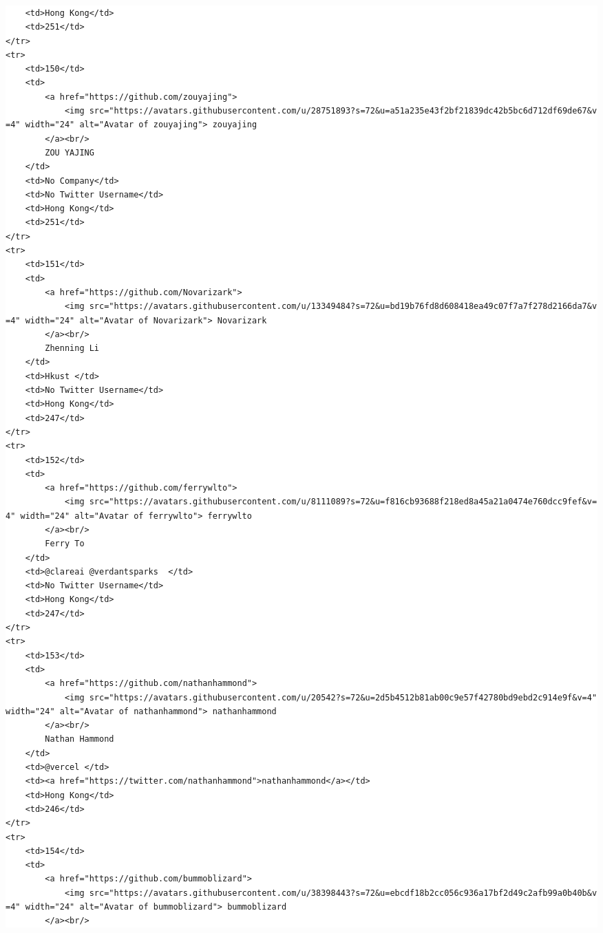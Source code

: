 		<td>Hong Kong</td>
		<td>251</td>
	</tr>
	<tr>
		<td>150</td>
		<td>
			<a href="https://github.com/zouyajing">
				<img src="https://avatars.githubusercontent.com/u/28751893?s=72&u=a51a235e43f2bf21839dc42b5bc6d712df69de67&v=4" width="24" alt="Avatar of zouyajing"> zouyajing
			</a><br/>
			ZOU YAJING
		</td>
		<td>No Company</td>
		<td>No Twitter Username</td>
		<td>Hong Kong</td>
		<td>251</td>
	</tr>
	<tr>
		<td>151</td>
		<td>
			<a href="https://github.com/Novarizark">
				<img src="https://avatars.githubusercontent.com/u/13349484?s=72&u=bd19b76fd8d608418ea49c07f7a7f278d2166da7&v=4" width="24" alt="Avatar of Novarizark"> Novarizark
			</a><br/>
			Zhenning Li
		</td>
		<td>Hkust </td>
		<td>No Twitter Username</td>
		<td>Hong Kong</td>
		<td>247</td>
	</tr>
	<tr>
		<td>152</td>
		<td>
			<a href="https://github.com/ferrywlto">
				<img src="https://avatars.githubusercontent.com/u/8111089?s=72&u=f816cb93688f218ed8a45a21a0474e760dcc9fef&v=4" width="24" alt="Avatar of ferrywlto"> ferrywlto
			</a><br/>
			Ferry To
		</td>
		<td>@clareai @verdantsparks  </td>
		<td>No Twitter Username</td>
		<td>Hong Kong</td>
		<td>247</td>
	</tr>
	<tr>
		<td>153</td>
		<td>
			<a href="https://github.com/nathanhammond">
				<img src="https://avatars.githubusercontent.com/u/20542?s=72&u=2d5b4512b81ab00c9e57f42780bd9ebd2c914e9f&v=4" width="24" alt="Avatar of nathanhammond"> nathanhammond
			</a><br/>
			Nathan Hammond
		</td>
		<td>@vercel </td>
		<td><a href="https://twitter.com/nathanhammond">nathanhammond</a></td>
		<td>Hong Kong</td>
		<td>246</td>
	</tr>
	<tr>
		<td>154</td>
		<td>
			<a href="https://github.com/bummoblizard">
				<img src="https://avatars.githubusercontent.com/u/38398443?s=72&u=ebcdf18b2cc056c936a17bf2d49c2afb99a0b40b&v=4" width="24" alt="Avatar of bummoblizard"> bummoblizard
			</a><br/>